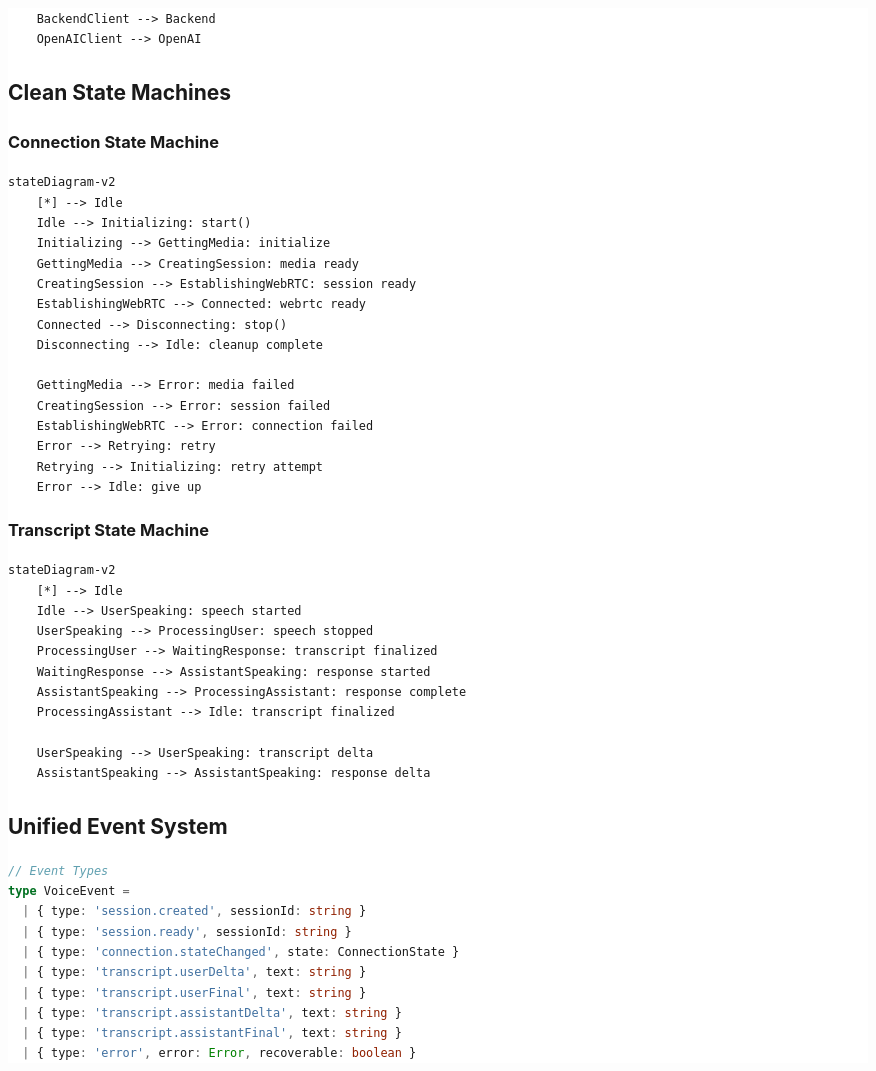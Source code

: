 ```mermaid
    BackendClient --> Backend
    OpenAIClient --> OpenAI
```

## Clean State Machines

### Connection State Machine

```mermaid
stateDiagram-v2
    [*] --> Idle
    Idle --> Initializing: start()
    Initializing --> GettingMedia: initialize
    GettingMedia --> CreatingSession: media ready
    CreatingSession --> EstablishingWebRTC: session ready
    EstablishingWebRTC --> Connected: webrtc ready
    Connected --> Disconnecting: stop()
    Disconnecting --> Idle: cleanup complete
    
    GettingMedia --> Error: media failed
    CreatingSession --> Error: session failed
    EstablishingWebRTC --> Error: connection failed
    Error --> Retrying: retry
    Retrying --> Initializing: retry attempt
    Error --> Idle: give up
```

### Transcript State Machine

```mermaid
stateDiagram-v2
    [*] --> Idle
    Idle --> UserSpeaking: speech started
    UserSpeaking --> ProcessingUser: speech stopped
    ProcessingUser --> WaitingResponse: transcript finalized
    WaitingResponse --> AssistantSpeaking: response started
    AssistantSpeaking --> ProcessingAssistant: response complete
    ProcessingAssistant --> Idle: transcript finalized
    
    UserSpeaking --> UserSpeaking: transcript delta
    AssistantSpeaking --> AssistantSpeaking: response delta
```

## Unified Event System

```typescript
// Event Types
type VoiceEvent = 
  | { type: 'session.created', sessionId: string }
  | { type: 'session.ready', sessionId: string }
  | { type: 'connection.stateChanged', state: ConnectionState }
  | { type: 'transcript.userDelta', text: string }
  | { type: 'transcript.userFinal', text: string }
  | { type: 'transcript.assistantDelta', text: string }
  | { type: 'transcript.assistantFinal', text: string }
  | { type: 'error', error: Error, recoverable: boolean }
```
